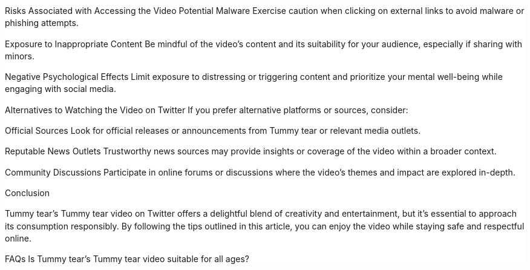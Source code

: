 Risks Associated with Accessing the Video Potential Malware Exercise caution when clicking on external links to avoid malware or phishing attempts.

Exposure to Inappropriate Content Be mindful of the video’s content and its suitability for your audience, especially if sharing with minors.

Negative Psychological Effects Limit exposure to distressing or triggering content and prioritize your mental well-being while engaging with social media.

Alternatives to Watching the Video on Twitter If you prefer alternative platforms or sources, consider:

Official Sources Look for official releases or announcements from Tummy tear or relevant media outlets.

Reputable News Outlets Trustworthy news sources may provide insights or coverage of the video within a broader context.

Community Discussions Participate in online forums or discussions where the video’s themes and impact are explored in-depth.

Conclusion

Tummy tear’s Tummy tear video on Twitter offers a delightful blend of creativity and entertainment, but it’s essential to approach its consumption responsibly. By following the tips outlined in this article, you can enjoy the video while staying safe and respectful online.

FAQs Is Tummy tear’s Tummy tear video suitable for all ages?
